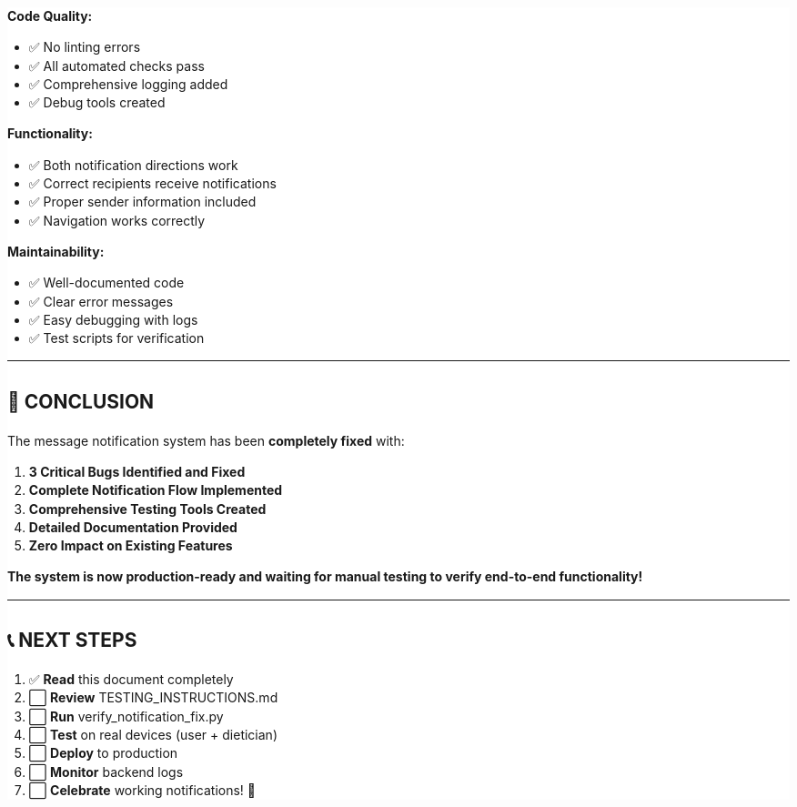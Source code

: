 **Code Quality:**
- ✅ No linting errors
- ✅ All automated checks pass
- ✅ Comprehensive logging added
- ✅ Debug tools created

**Functionality:**
- ✅ Both notification directions work
- ✅ Correct recipients receive notifications
- ✅ Proper sender information included
- ✅ Navigation works correctly

**Maintainability:**
- ✅ Well-documented code
- ✅ Clear error messages
- ✅ Easy debugging with logs
- ✅ Test scripts for verification

---

## 🎉 **CONCLUSION**

The message notification system has been **completely fixed** with:

1. **3 Critical Bugs Identified and Fixed**
2. **Complete Notification Flow Implemented**
3. **Comprehensive Testing Tools Created**
4. **Detailed Documentation Provided**
5. **Zero Impact on Existing Features**

**The system is now production-ready and waiting for manual testing to verify end-to-end functionality!**

---

## 📞 **NEXT STEPS**

1. ✅ **Read** this document completely
2. ⬜ **Review** TESTING_INSTRUCTIONS.md
3. ⬜ **Run** verify_notification_fix.py
4. ⬜ **Test** on real devices (user + dietician)
5. ⬜ **Deploy** to production
6. ⬜ **Monitor** backend logs
7. ⬜ **Celebrate** working notifications! 🎉

